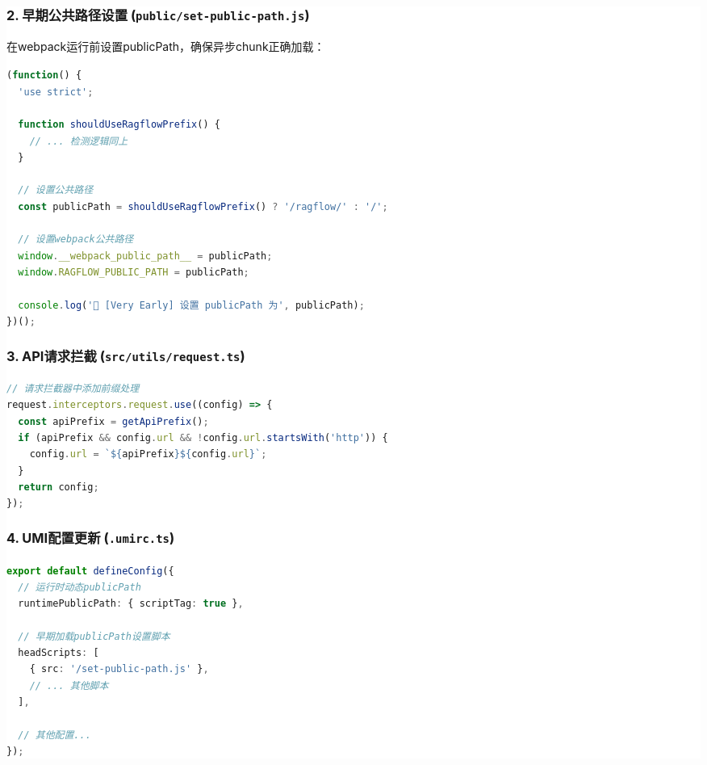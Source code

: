 ### 2. 早期公共路径设置 (`public/set-public-path.js`)

在webpack运行前设置publicPath，确保异步chunk正确加载：

```javascript
(function() {
  'use strict';
  
  function shouldUseRagflowPrefix() {
    // ... 检测逻辑同上
  }
  
  // 设置公共路径
  const publicPath = shouldUseRagflowPrefix() ? '/ragflow/' : '/';
  
  // 设置webpack公共路径
  window.__webpack_public_path__ = publicPath;
  window.RAGFLOW_PUBLIC_PATH = publicPath;
  
  console.log('🔧 [Very Early] 设置 publicPath 为', publicPath);
})();
```

### 3. API请求拦截 (`src/utils/request.ts`)

```typescript
// 请求拦截器中添加前缀处理
request.interceptors.request.use((config) => {
  const apiPrefix = getApiPrefix();
  if (apiPrefix && config.url && !config.url.startsWith('http')) {
    config.url = `${apiPrefix}${config.url}`;
  }
  return config;
});
```

### 4. UMI配置更新 (`.umirc.ts`)

```typescript
export default defineConfig({
  // 运行时动态publicPath
  runtimePublicPath: { scriptTag: true },
  
  // 早期加载publicPath设置脚本
  headScripts: [
    { src: '/set-public-path.js' },
    // ... 其他脚本
  ],
  
  // 其他配置...
});
```
